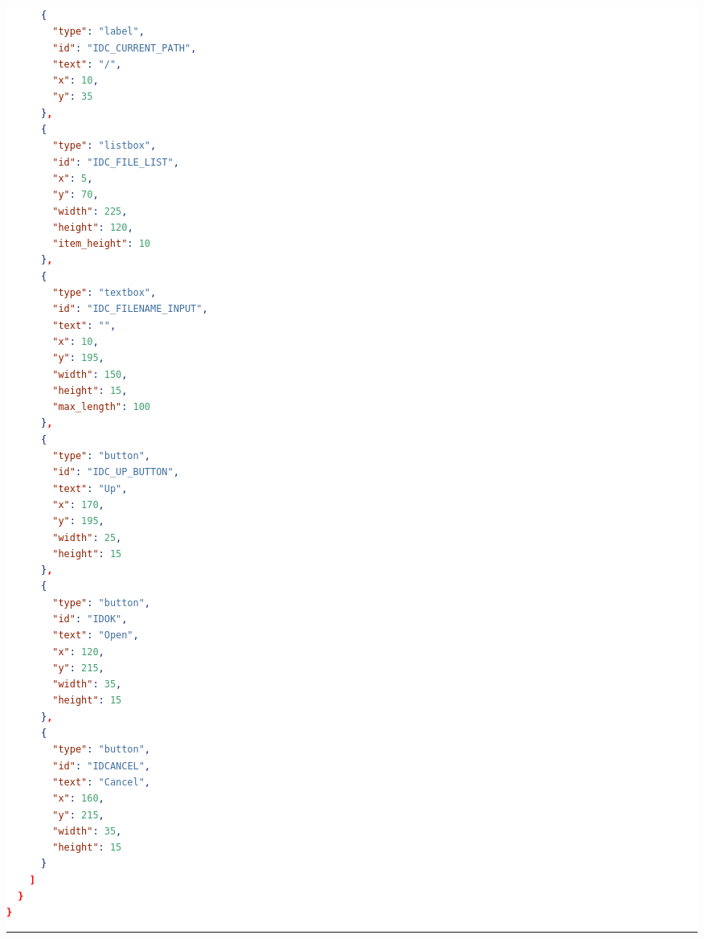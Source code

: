 ```json
      {
        "type": "label",
        "id": "IDC_CURRENT_PATH",
        "text": "/",
        "x": 10,
        "y": 35
      },
      {
        "type": "listbox",
        "id": "IDC_FILE_LIST",
        "x": 5,
        "y": 70,
        "width": 225,
        "height": 120,
        "item_height": 10
      },
      {
        "type": "textbox",
        "id": "IDC_FILENAME_INPUT",
        "text": "",
        "x": 10,
        "y": 195,
        "width": 150,
        "height": 15,
        "max_length": 100
      },
      {
        "type": "button",
        "id": "IDC_UP_BUTTON",
        "text": "Up",
        "x": 170,
        "y": 195,
        "width": 25,
        "height": 15
      },
      {
        "type": "button",
        "id": "IDOK",
        "text": "Open",
        "x": 120,
        "y": 215,
        "width": 35,
        "height": 15
      },
      {
        "type": "button",
        "id": "IDCANCEL",
        "text": "Cancel",
        "x": 160,
        "y": 215,
        "width": 35,
        "height": 15
      }
    ]
  }
}
```

---